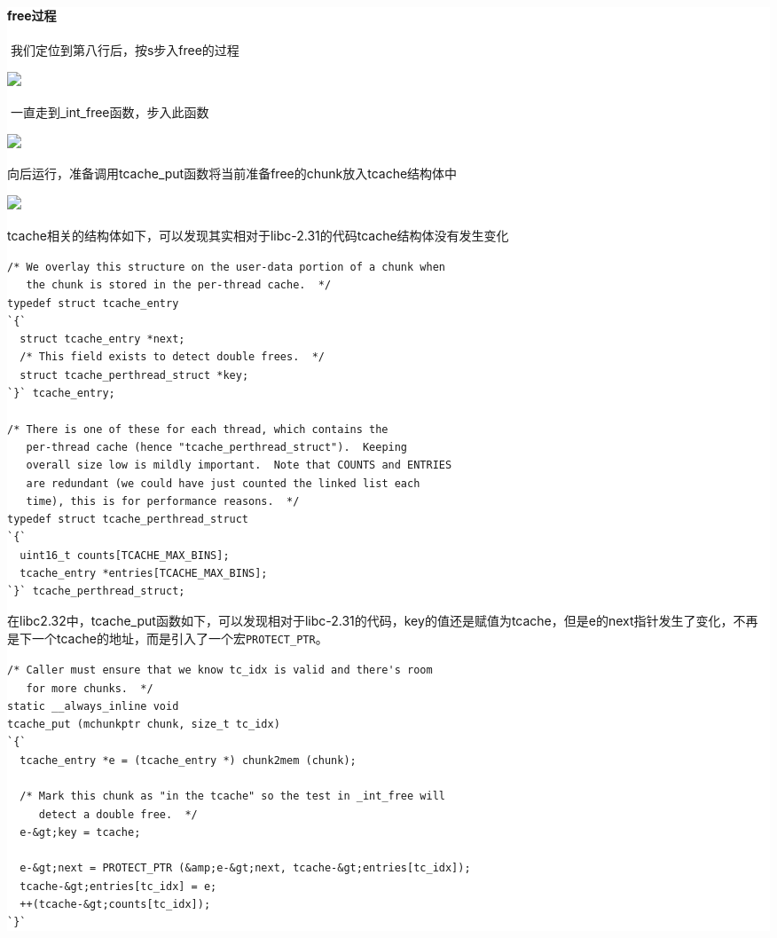 #### <a class="reference-link" name="free%E8%BF%87%E7%A8%8B"></a>free过程

​ 我们定位到第八行后，按s步入free的过程

[![](https://p1.ssl.qhimg.com/t019f7a3a46994557d2.png)](https://p1.ssl.qhimg.com/t019f7a3a46994557d2.png)

​ 一直走到_int_free函数，步入此函数

[![](https://p1.ssl.qhimg.com/t0119303f5a75895c90.png)](https://p1.ssl.qhimg.com/t0119303f5a75895c90.png)

​ 向后运行，准备调用tcache_put函数将当前准备free的chunk放入tcache结构体中

[![](https://p2.ssl.qhimg.com/t01104c97d83d12a984.png)](https://p2.ssl.qhimg.com/t01104c97d83d12a984.png)

​ tcache相关的结构体如下，可以发现其实相对于libc-2.31的代码tcache结构体没有发生变化

```
/* We overlay this structure on the user-data portion of a chunk when
   the chunk is stored in the per-thread cache.  */
typedef struct tcache_entry
`{`
  struct tcache_entry *next;
  /* This field exists to detect double frees.  */
  struct tcache_perthread_struct *key;
`}` tcache_entry;

/* There is one of these for each thread, which contains the
   per-thread cache (hence "tcache_perthread_struct").  Keeping
   overall size low is mildly important.  Note that COUNTS and ENTRIES
   are redundant (we could have just counted the linked list each
   time), this is for performance reasons.  */
typedef struct tcache_perthread_struct
`{`
  uint16_t counts[TCACHE_MAX_BINS];
  tcache_entry *entries[TCACHE_MAX_BINS];
`}` tcache_perthread_struct;
```

​ 在libc2.32中，tcache_put函数如下，可以发现相对于libc-2.31的代码，key的值还是赋值为tcache，但是e的next指针发生了变化，不再是下一个tcache的地址，而是引入了一个宏`PROTECT_PTR`。

```
/* Caller must ensure that we know tc_idx is valid and there's room
   for more chunks.  */
static __always_inline void
tcache_put (mchunkptr chunk, size_t tc_idx)
`{`
  tcache_entry *e = (tcache_entry *) chunk2mem (chunk);

  /* Mark this chunk as "in the tcache" so the test in _int_free will
     detect a double free.  */
  e-&gt;key = tcache;

  e-&gt;next = PROTECT_PTR (&amp;e-&gt;next, tcache-&gt;entries[tc_idx]);
  tcache-&gt;entries[tc_idx] = e;
  ++(tcache-&gt;counts[tc_idx]);
`}`
```
